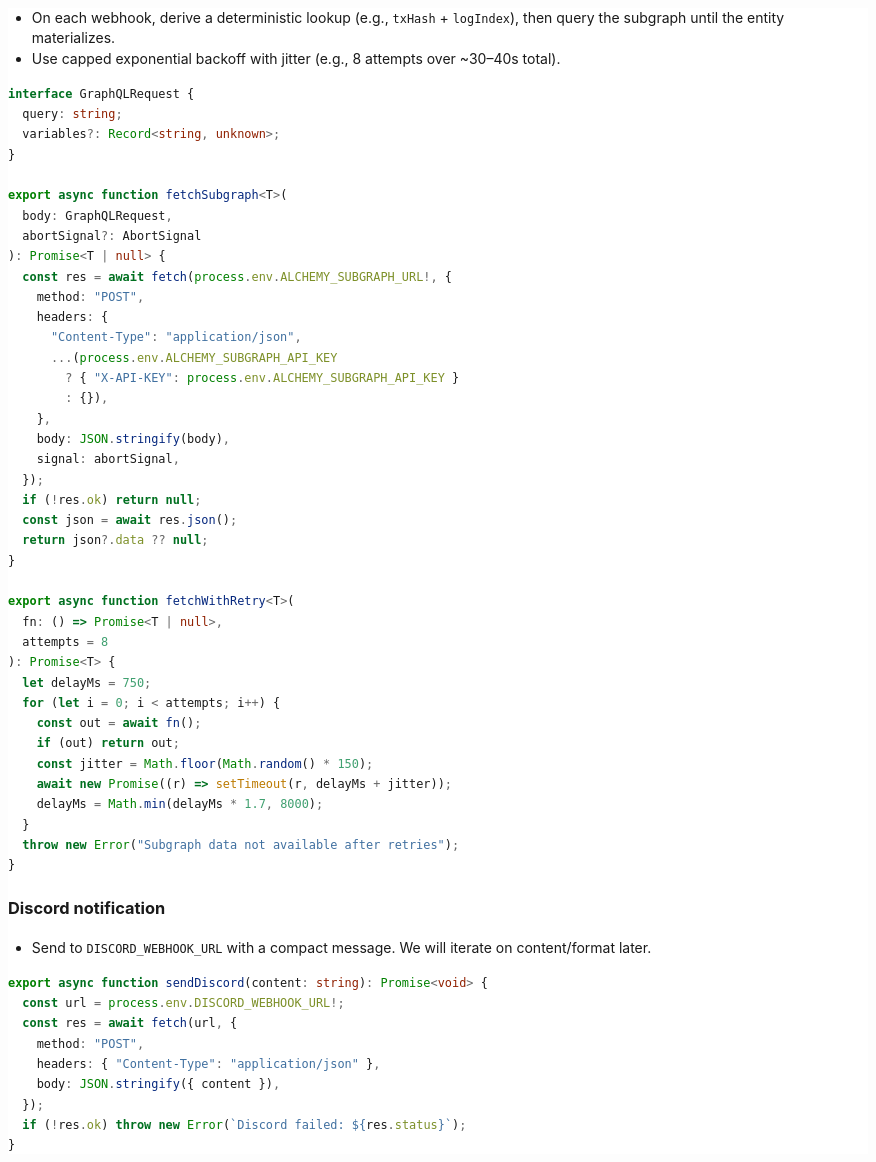 - On each webhook, derive a deterministic lookup (e.g., `txHash` + `logIndex`), then query the subgraph until the entity materializes.
- Use capped exponential backoff with jitter (e.g., 8 attempts over ~30–40s total).

```ts
interface GraphQLRequest {
  query: string;
  variables?: Record<string, unknown>;
}

export async function fetchSubgraph<T>(
  body: GraphQLRequest,
  abortSignal?: AbortSignal
): Promise<T | null> {
  const res = await fetch(process.env.ALCHEMY_SUBGRAPH_URL!, {
    method: "POST",
    headers: {
      "Content-Type": "application/json",
      ...(process.env.ALCHEMY_SUBGRAPH_API_KEY
        ? { "X-API-KEY": process.env.ALCHEMY_SUBGRAPH_API_KEY }
        : {}),
    },
    body: JSON.stringify(body),
    signal: abortSignal,
  });
  if (!res.ok) return null;
  const json = await res.json();
  return json?.data ?? null;
}

export async function fetchWithRetry<T>(
  fn: () => Promise<T | null>,
  attempts = 8
): Promise<T> {
  let delayMs = 750;
  for (let i = 0; i < attempts; i++) {
    const out = await fn();
    if (out) return out;
    const jitter = Math.floor(Math.random() * 150);
    await new Promise((r) => setTimeout(r, delayMs + jitter));
    delayMs = Math.min(delayMs * 1.7, 8000);
  }
  throw new Error("Subgraph data not available after retries");
}
```

### Discord notification

- Send to `DISCORD_WEBHOOK_URL` with a compact message. We will iterate on content/format later.

```ts
export async function sendDiscord(content: string): Promise<void> {
  const url = process.env.DISCORD_WEBHOOK_URL!;
  const res = await fetch(url, {
    method: "POST",
    headers: { "Content-Type": "application/json" },
    body: JSON.stringify({ content }),
  });
  if (!res.ok) throw new Error(`Discord failed: ${res.status}`);
}
```

